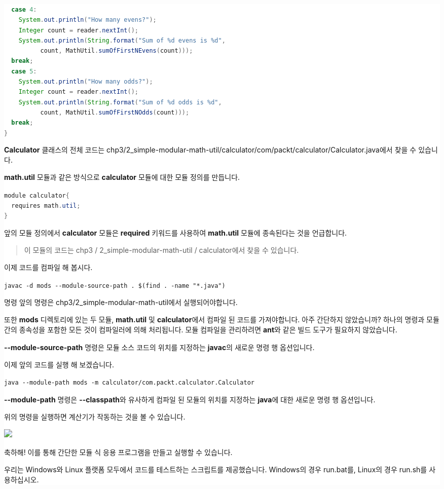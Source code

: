 ```java
  case 4:
    System.out.println("How many evens?");
    Integer count = reader.nextInt();
    System.out.println(String.format("Sum of %d evens is %d", 
          count, MathUtil.sumOfFirstNEvens(count)));
  break;
  case 5: 
    System.out.println("How many odds?");
    Integer count = reader.nextInt();
    System.out.println(String.format("Sum of %d odds is %d", 
          count, MathUtil.sumOfFirstNOdds(count)));
  break;
}
```

**Calculator** 클래스의 전체 코드는 chp3/2_simple-modular-math-util/calculator/com/packt/calculator/Calculator.java에서 찾을 수 있습니다.

**math.util** 모듈과 같은 방식으로 **calculator** 모듈에 대한 모듈 정의를 만듭니다.


```java
module calculator{
  requires math.util;
}
```

앞의 모듈 정의에서 **calculator** 모듈은 **required** 키워드를 사용하여 **math.util** 모듈에 종속된다는 것을 언급합니다.

> 이 모듈의 코드는 chp3 / 2_simple-modular-math-util / calculator에서 찾을 수 있습니다. 

이제 코드를 컴파일 해 봅시다.

```
javac -d mods --module-source-path . $(find . -name "*.java")
```

명령 앞의 명령은 chp3/2_simple-modular-math-util에서 실행되어야합니다.

또한 **mods** 디렉토리에 있는 두 모듈, **math.util** 및 **calculator**에서 컴파일 된 코드를 가져야합니다. 아주 간단하지 않았습니까? 하나의 명령과 모듈 간의 종속성을 포함한 모든 것이 컴파일러에 의해 처리됩니다. 모듈 컴파일을 관리하려면 **ant**와 같은 빌드 도구가 필요하지 않았습니다.

**--module-source-path** 명령은 모듈 소스 코드의 위치를 지정하는 **javac**의 새로운 명령 행 옵션입니다.

이제 앞의 코드를 실행 해 보겠습니다.

```
java --module-path mods -m calculator/com.packt.calculator.Calculator
```

**--module-path** 명령은 **--classpath**와 유사하게 컴파일 된 모듈의 위치를 지정하는 **java**에 대한 새로운 명령 행 옵션입니다.

위의 명령을 실행하면 계산기가 작동하는 것을 볼 수 있습니다.

![](https://www.packtpub.com/graphics/9781786461407/graphics/542d07a5-1741-44cd-87f7-0f7d292d8fad.png)

축하해! 이를 통해 간단한 모듈 식 응용 프로그램을 만들고 실행할 수 있습니다.

우리는 Windows와 Linux 플랫폼 모두에서 코드를 테스트하는 스크립트를 제공했습니다. Windows의 경우 run.bat를, Linux의 경우 run.sh를 사용하십시오.
